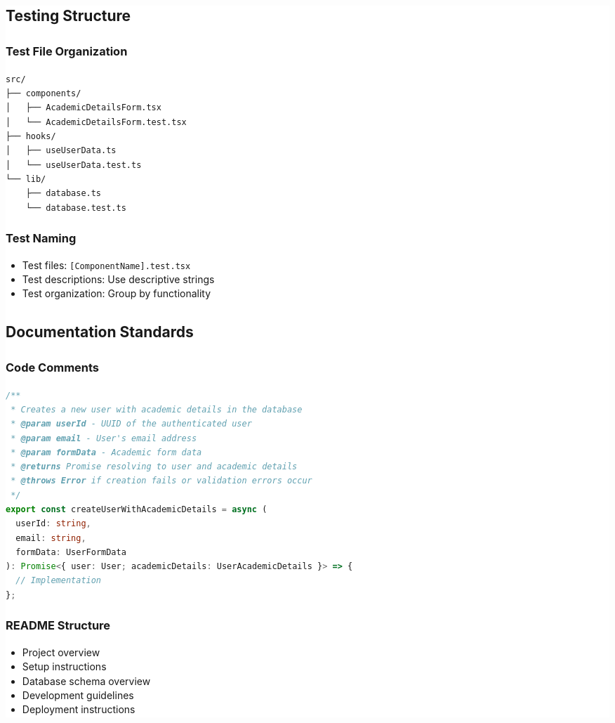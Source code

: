## Testing Structure

### Test File Organization

```
src/
├── components/
│   ├── AcademicDetailsForm.tsx
│   └── AcademicDetailsForm.test.tsx
├── hooks/
│   ├── useUserData.ts
│   └── useUserData.test.ts
└── lib/
    ├── database.ts
    └── database.test.ts
```

### Test Naming

- Test files: `[ComponentName].test.tsx`
- Test descriptions: Use descriptive strings
- Test organization: Group by functionality

## Documentation Standards

### Code Comments

```typescript
/**
 * Creates a new user with academic details in the database
 * @param userId - UUID of the authenticated user
 * @param email - User's email address
 * @param formData - Academic form data
 * @returns Promise resolving to user and academic details
 * @throws Error if creation fails or validation errors occur
 */
export const createUserWithAcademicDetails = async (
  userId: string,
  email: string,
  formData: UserFormData
): Promise<{ user: User; academicDetails: UserAcademicDetails }> => {
  // Implementation
};
```

### README Structure

- Project overview
- Setup instructions
- Database schema overview
- Development guidelines
- Deployment instructions

